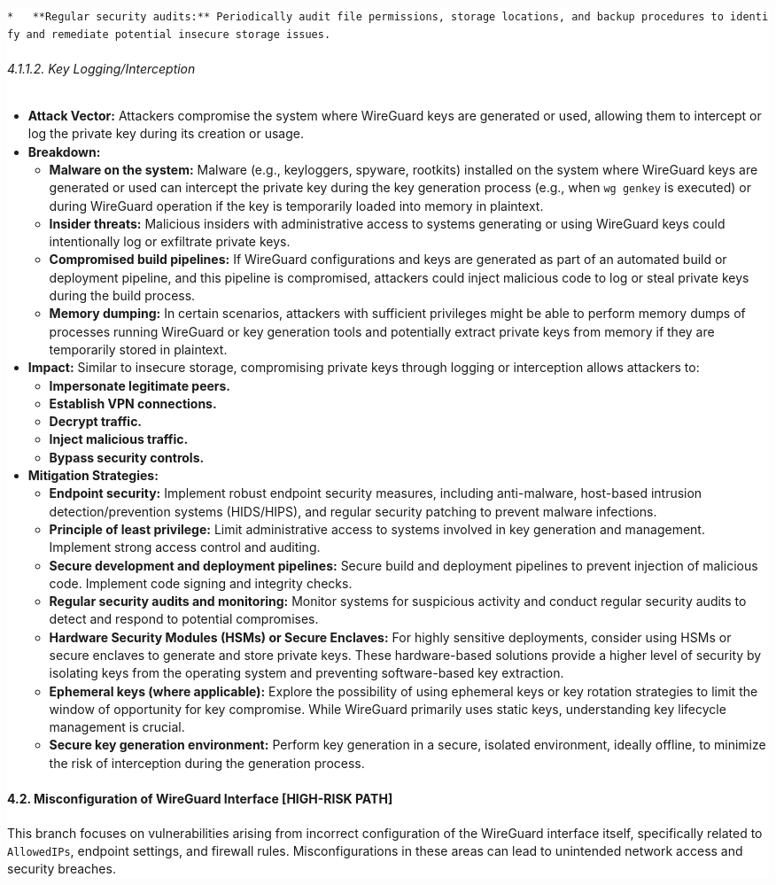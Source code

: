    *   **Regular security audits:** Periodically audit file permissions, storage locations, and backup procedures to identify and remediate potential insecure storage issues.

###### 4.1.1.2. Key Logging/Interception

*   **Attack Vector:** Attackers compromise the system where WireGuard keys are generated or used, allowing them to intercept or log the private key during its creation or usage.
*   **Breakdown:**
    *   **Malware on the system:** Malware (e.g., keyloggers, spyware, rootkits) installed on the system where WireGuard keys are generated or used can intercept the private key during the key generation process (e.g., when `wg genkey` is executed) or during WireGuard operation if the key is temporarily loaded into memory in plaintext.
    *   **Insider threats:** Malicious insiders with administrative access to systems generating or using WireGuard keys could intentionally log or exfiltrate private keys.
    *   **Compromised build pipelines:** If WireGuard configurations and keys are generated as part of an automated build or deployment pipeline, and this pipeline is compromised, attackers could inject malicious code to log or steal private keys during the build process.
    *   **Memory dumping:** In certain scenarios, attackers with sufficient privileges might be able to perform memory dumps of processes running WireGuard or key generation tools and potentially extract private keys from memory if they are temporarily stored in plaintext.
*   **Impact:** Similar to insecure storage, compromising private keys through logging or interception allows attackers to:
    *   **Impersonate legitimate peers.**
    *   **Establish VPN connections.**
    *   **Decrypt traffic.**
    *   **Inject malicious traffic.**
    *   **Bypass security controls.**
*   **Mitigation Strategies:**
    *   **Endpoint security:** Implement robust endpoint security measures, including anti-malware, host-based intrusion detection/prevention systems (HIDS/HIPS), and regular security patching to prevent malware infections.
    *   **Principle of least privilege:** Limit administrative access to systems involved in key generation and management. Implement strong access control and auditing.
    *   **Secure development and deployment pipelines:** Secure build and deployment pipelines to prevent injection of malicious code. Implement code signing and integrity checks.
    *   **Regular security audits and monitoring:** Monitor systems for suspicious activity and conduct regular security audits to detect and respond to potential compromises.
    *   **Hardware Security Modules (HSMs) or Secure Enclaves:** For highly sensitive deployments, consider using HSMs or secure enclaves to generate and store private keys. These hardware-based solutions provide a higher level of security by isolating keys from the operating system and preventing software-based key extraction.
    *   **Ephemeral keys (where applicable):** Explore the possibility of using ephemeral keys or key rotation strategies to limit the window of opportunity for key compromise. While WireGuard primarily uses static keys, understanding key lifecycle management is crucial.
    *   **Secure key generation environment:** Perform key generation in a secure, isolated environment, ideally offline, to minimize the risk of interception during the generation process.

#### 4.2. Misconfiguration of WireGuard Interface [HIGH-RISK PATH]

This branch focuses on vulnerabilities arising from incorrect configuration of the WireGuard interface itself, specifically related to `AllowedIPs`, endpoint settings, and firewall rules. Misconfigurations in these areas can lead to unintended network access and security breaches.
